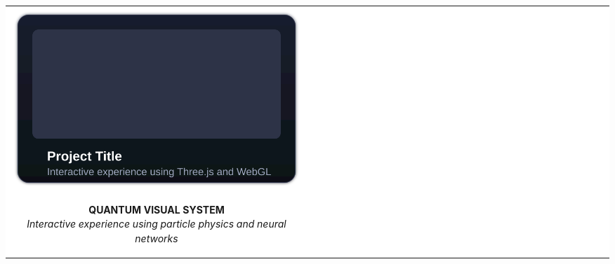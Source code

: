 <table align="center" border="0" cellspacing="0" cellpadding="0">
  <tr>
    <td width="50%" align="center">
      <a href="https://github.com/Hiroshi0Nohara/quantum-visual-system">
        <img src="https://raw.githubusercontent.com/Hiroshi0Nohara/Hiroshi0Nohara/main/assets/micro-animation-card-default.svg" width="100%" alt="Quantum Visual System">
      </a>
      <p>
        <b>QUANTUM VISUAL SYSTEM</b><br>
        <i>Interactive experience using particle physics and neural networks</i>
      </p>
    </td>
    <td width="50%" align="center">
      <a href="https://github.com/Hiroshi0Nohara/dimensional-narrative">